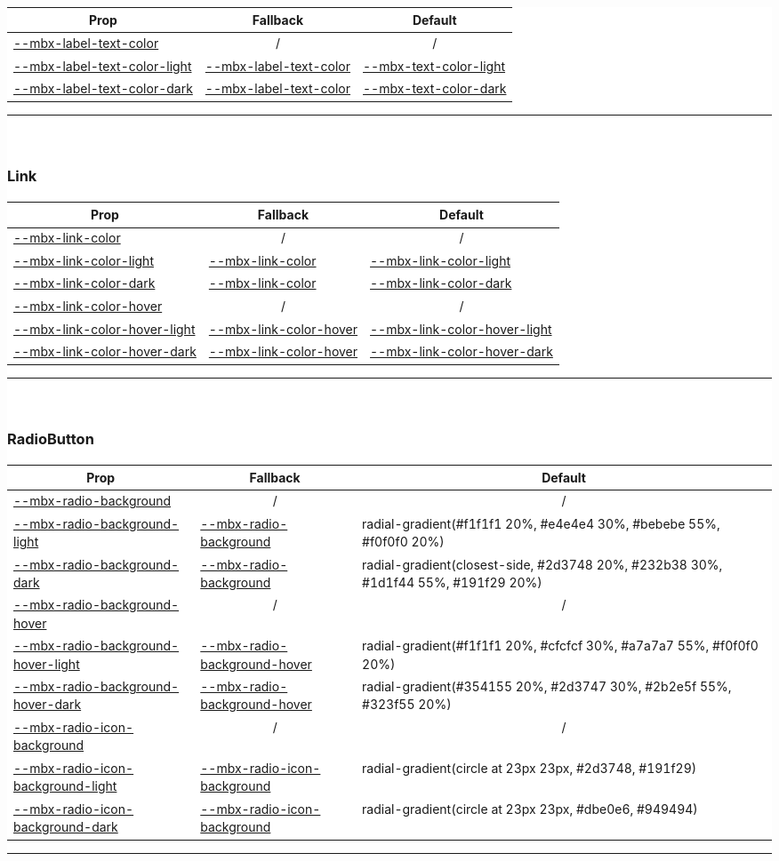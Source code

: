 | Prop                                                                         | Fallback                                                         | Default                                                           |
| ---------------------------------------------------------------------------- | ---------------------------------------------------------------- | ----------------------------------------------------------------- |
| [--mbx-label-text-color](label-css-vars.md#mbx-label-text-color)             | <div style="text-align:center;width:100%;">/</div>               | <div style="text-align:center;width:100%;">/</div>                |
| [--mbx-label-text-color-light](label-css-vars.md#mbx-label-text-color-light) | [--mbx-label-text-color](label-css-vars.md#mbx-label-text-color) | [--mbx-text-color-light](global-css-vars.md#mbx-text-color-light) |
| [--mbx-label-text-color-dark](label-css-vars.md#mbx-label-text-color-dark)   | [--mbx-label-text-color](label-css-vars.md#mbx-label-text-color) | [--mbx-text-color-dark](global-css-vars.md#mbx-text-color-dark)   |

---

<br>

### Link

| Prop                                                                        | Fallback                                                        | Default                                                                       |
| --------------------------------------------------------------------------- | --------------------------------------------------------------- | ----------------------------------------------------------------------------- |
| [--mbx-link-color](link-css-vars.md#mbx-link-color)                         | <div style="text-align:center;width:100%;">/</div>              | <div style="text-align:center;width:100%;">/</div>                            |
| [--mbx-link-color-light](link-css-vars.md#mbx-link-color-light)             | [--mbx-link-color](link-css-vars.md#mbx-link-color)             | [--mbx-link-color-light](global-css-vars.md#mbx-link-color-light)             |
| [--mbx-link-color-dark](link-css-vars.md#mbx-link-color-dark)               | [--mbx-link-color](link-css-vars.md#mbx-link-color)             | [--mbx-link-color-dark](global-css-vars.md#mbx-link-color-dark)               |
| [--mbx-link-color-hover](link-css-vars.md#mbx-link-color-hover)             | <div style="text-align:center;width:100%;">/</div>              | <div style="text-align:center;width:100%;">/</div>                            |
| [--mbx-link-color-hover-light](link-css-vars.md#mbx-link-color-hover-light) | [--mbx-link-color-hover](link-css-vars.md#mbx-link-color-hover) | [--mbx-link-color-hover-light](global-css-vars.md#mbx-link-color-hover-light) |
| [--mbx-link-color-hover-dark](link-css-vars.md#mbx-link-color-hover-dark)   | [--mbx-link-color-hover](link-css-vars.md#mbx-link-color-hover) | [--mbx-link-color-hover-dark](global-css-vars.md#mbx-link-color-hover-dark)   |

---

<br>

### RadioButton

| Prop                                                                                           | Fallback                                                                           | Default                                                                           |
| ---------------------------------------------------------------------------------------------- | ---------------------------------------------------------------------------------- | --------------------------------------------------------------------------------- |
| [--mbx-radio-background](radiobutton-css-vars.md#mbx-radio-background)                         | <div style="text-align:center;width:100%;">/</div>                                 | <div style="text-align:center;width:100%;">/</div>                                |
| [--mbx-radio-background-light](radiobutton-css-vars.md#mbx-radio-background-light)             | [--mbx-radio-background](radiobutton-css-vars.md#mbx-radio-background)             | radial-gradient(#f1f1f1 20%, #e4e4e4 30%, #bebebe 55%, #f0f0f0 20%)               |
| [--mbx-radio-background-dark](radiobutton-css-vars.md#mbx-radio-background-dark)               | [--mbx-radio-background](radiobutton-css-vars.md#mbx-radio-background)             | radial-gradient(closest-side, #2d3748 20%, #232b38 30%, #1d1f44 55%, #191f29 20%) |
| [--mbx-radio-background-hover](radiobutton-css-vars.md#mbx-radio-background-hover)             | <div style="text-align:center;width:100%;">/</div>                                 | <div style="text-align:center;width:100%;">/</div>                                |
| [--mbx-radio-background-hover-light](radiobutton-css-vars.md#mbx-radio-background-hover-light) | [--mbx-radio-background-hover](radiobutton-css-vars.md#mbx-radio-background-hover) | radial-gradient(#f1f1f1 20%, #cfcfcf 30%, #a7a7a7 55%, #f0f0f0 20%)               |
| [--mbx-radio-background-hover-dark](radiobutton-css-vars.md#mbx-radio-background-hover-dark)   | [--mbx-radio-background-hover](radiobutton-css-vars.md#mbx-radio-background-hover) | radial-gradient(#354155 20%, #2d3747 30%, #2b2e5f 55%, #323f55 20%)               |
| [--mbx-radio-icon-background](radiobutton-css-vars.md#mbx-radio-icon-background)               | <div style="text-align:center;width:100%;">/</div>                                 | <div style="text-align:center;width:100%;">/</div>                                |
| [--mbx-radio-icon-background-light](radiobutton-css-vars.md#mbx-radio-icon-background-light)   | [--mbx-radio-icon-background](radiobutton-css-vars.md#mbx-radio-icon-background)   | radial-gradient(circle at 23px 23px, #2d3748, #191f29)                            |
| [--mbx-radio-icon-background-dark](radiobutton-css-vars.md#mbx-radio-icon-background-dark)     | [--mbx-radio-icon-background](radiobutton-css-vars.md#mbx-radio-icon-background)   | radial-gradient(circle at 23px 23px, #dbe0e6, #949494)                            |

---
